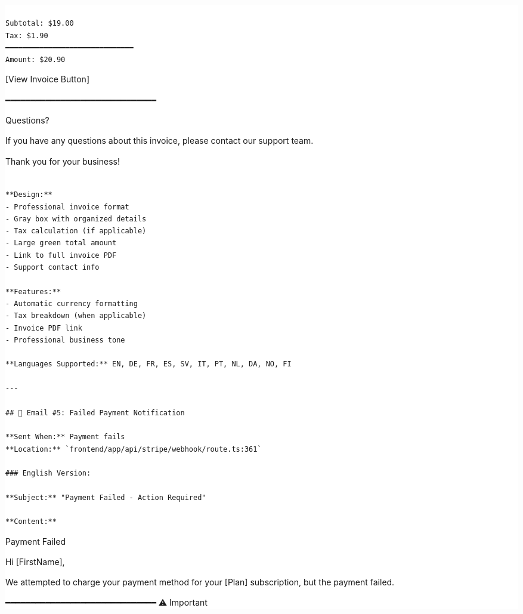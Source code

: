 ```

Subtotal: $19.00
Tax: $1.90
━━━━━━━━━━━━━━━━━━━━━━━━━━━━━━
Amount: $20.90
```

[View Invoice Button]

━━━━━━━━━━━━━━━━━━━━━━━━━━━━━━

Questions?

If you have any questions about this invoice, please contact our support team.

Thank you for your business!
```

**Design:**
- Professional invoice format
- Gray box with organized details
- Tax calculation (if applicable)
- Large green total amount
- Link to full invoice PDF
- Support contact info

**Features:**
- Automatic currency formatting
- Tax breakdown (when applicable)
- Invoice PDF link
- Professional business tone

**Languages Supported:** EN, DE, FR, ES, SV, IT, PT, NL, DA, NO, FI

---

## 📧 Email #5: Failed Payment Notification

**Sent When:** Payment fails
**Location:** `frontend/app/api/stripe/webhook/route.ts:361`

### English Version:

**Subject:** "Payment Failed - Action Required"

**Content:**
```
Payment Failed

Hi [FirstName],

We attempted to charge your payment method for your [Plan] subscription, but the payment failed.

━━━━━━━━━━━━━━━━━━━━━━━━━━━━━━
⚠️ Important
